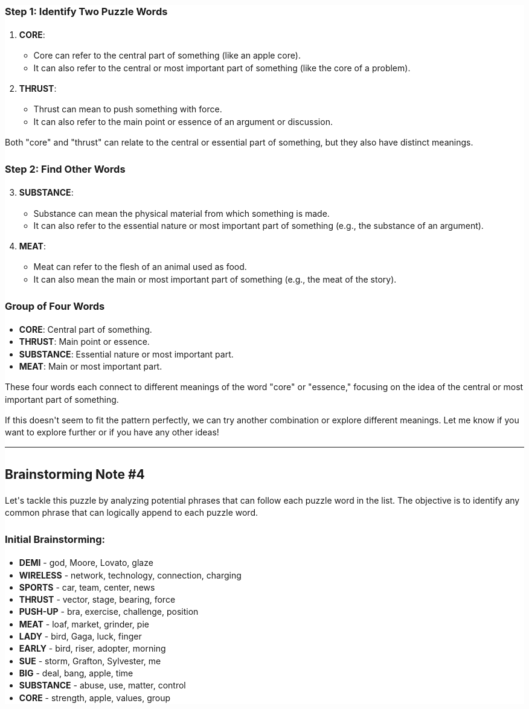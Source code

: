 ### Step 1: Identify Two Puzzle Words

1. **CORE**: 
   - Core can refer to the central part of something (like an apple core).
   - It can also refer to the central or most important part of something (like the core of a problem).

2. **THRUST**:
   - Thrust can mean to push something with force.
   - It can also refer to the main point or essence of an argument or discussion.

Both "core" and "thrust" can relate to the central or essential part of something, but they also have distinct meanings.

### Step 2: Find Other Words

3. **SUBSTANCE**:
   - Substance can mean the physical material from which something is made.
   - It can also refer to the essential nature or most important part of something (e.g., the substance of an argument).

4. **MEAT**:
   - Meat can refer to the flesh of an animal used as food.
   - It can also mean the main or most important part of something (e.g., the meat of the story).

### Group of Four Words

- **CORE**: Central part of something.
- **THRUST**: Main point or essence.
- **SUBSTANCE**: Essential nature or most important part.
- **MEAT**: Main or most important part.

These four words each connect to different meanings of the word "core" or "essence," focusing on the idea of the central or most important part of something.

If this doesn't seem to fit the pattern perfectly, we can try another combination or explore different meanings. Let me know if you want to explore further or if you have any other ideas!
 *** 

 ## Brainstorming Note #4 
 
Let's tackle this puzzle by analyzing potential phrases that can follow each puzzle word in the list. The objective is to identify any common phrase that can logically append to each puzzle word.

### Initial Brainstorming:

- **DEMI** - god, Moore, Lovato, glaze
- **WIRELESS** - network, technology, connection, charging
- **SPORTS** - car, team, center, news
- **THRUST** - vector, stage, bearing, force
- **PUSH-UP** - bra, exercise, challenge, position
- **MEAT** - loaf, market, grinder, pie
- **LADY** - bird, Gaga, luck, finger
- **EARLY** - bird, riser, adopter, morning
- **SUE** - storm, Grafton, Sylvester, me
- **BIG** - deal, bang, apple, time
- **SUBSTANCE** - abuse, use, matter, control
- **CORE** - strength, apple, values, group
